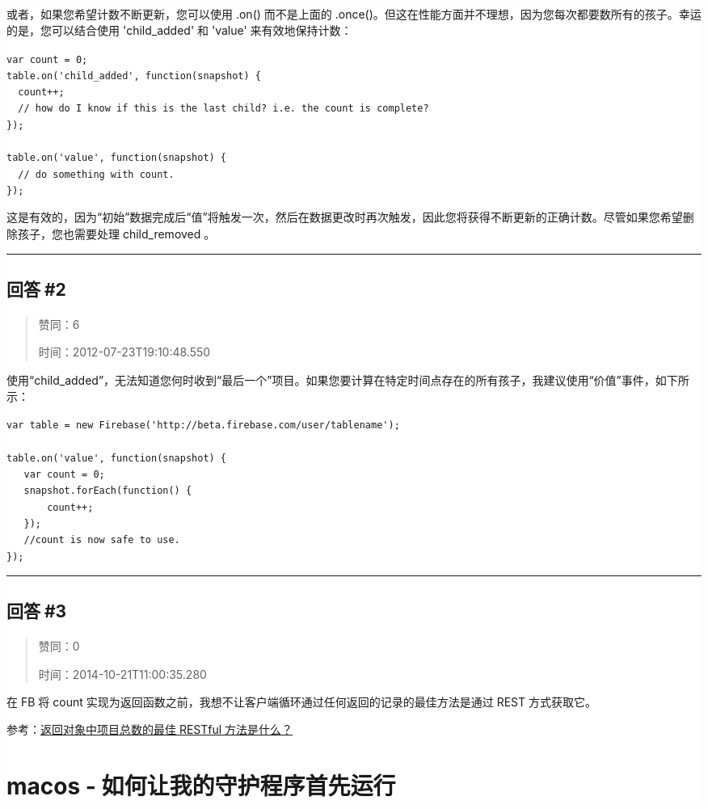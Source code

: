或者，如果您希望计数不断更新，您可以使用 .on() 而不是上面的 .once()。但这在性能方面并不理想，因为您每次都要数所有的孩子。幸运的是，您可以结合使用 'child_added' 和 'value' 来有效地保持计数：

```
var count = 0;
table.on('child_added', function(snapshot) {
  count++;
  // how do I know if this is the last child? i.e. the count is complete?
});

table.on('value', function(snapshot) {
  // do something with count.
}); 
```

这是有效的，因为“初始”数据完成后“值”将触发一次，然后在数据更改时再次触发，因此您将获得不断更新的正确计数。尽管如果您希望删除孩子，您也需要处理 child_removed 。

* * *

## 回答 #2

> 赞同：6
> 
> 时间：2012-07-23T19:10:48.550

使用“child_added”，无法知道您何时收到“最后一个”项目。如果您要计算在特定时间点存在的所有孩子，我建议使用“价值”事件，如下所示：

```
var table = new Firebase('http://beta.firebase.com/user/tablename');

table.on('value', function(snapshot) {
   var count = 0;
   snapshot.forEach(function() {
       count++;
   });
   //count is now safe to use.
}); 
```

* * *

## 回答 #3

> 赞同：0
> 
> 时间：2014-10-21T11:00:35.280

在 FB 将 count 实现为返回函数之前，我想不让客户端循环通过任何返回的记录的最佳方法是通过 REST 方式获取它。

参考：[返回对象中项目总数的最佳 RESTful 方法是什么？](https://stackoverflow.com/questions/3715981/whats-the-best-restful-method-to-return-total-number-of-items-in-an-object)

# macos - 如何让我的守护程序首先运行
